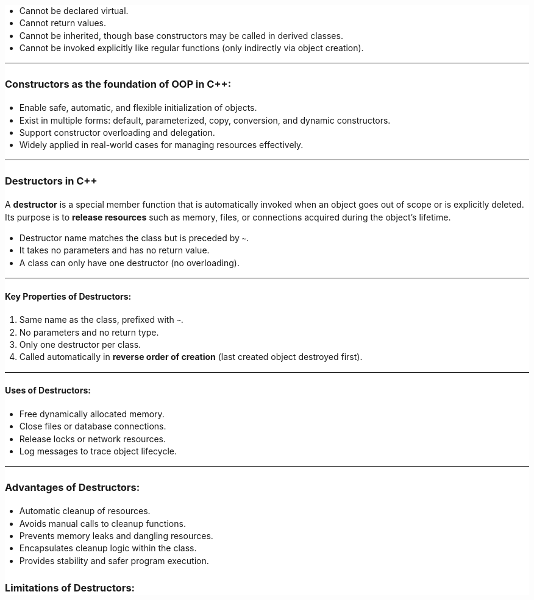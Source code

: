 * Cannot be declared virtual.
* Cannot return values.
* Cannot be inherited, though base constructors may be called in derived classes.
* Cannot be invoked explicitly like regular functions (only indirectly via object creation).

---

### Constructors as the foundation of OOP in C++:

* Enable safe, automatic, and flexible initialization of objects.
* Exist in multiple forms: default, parameterized, copy, conversion, and dynamic constructors.
* Support constructor overloading and delegation.
* Widely applied in real-world cases for managing resources effectively.

---

### Destructors in C++

A **destructor** is a special member function that is automatically invoked when an object goes out of scope or is explicitly deleted. Its purpose is to **release resources** such as memory, files, or connections acquired during the object’s lifetime.

* Destructor name matches the class but is preceded by `~`.
* It takes no parameters and has no return value.
* A class can only have one destructor (no overloading).

---

#### Key Properties of Destructors:

1. Same name as the class, prefixed with `~`.
2. No parameters and no return type.
3. Only one destructor per class.
4. Called automatically in **reverse order of creation** (last created object destroyed first).

---

#### Uses of Destructors:

* Free dynamically allocated memory.
* Close files or database connections.
* Release locks or network resources.
* Log messages to trace object lifecycle.

---

### Advantages of Destructors:

* Automatic cleanup of resources.
* Avoids manual calls to cleanup functions.
* Prevents memory leaks and dangling resources.
* Encapsulates cleanup logic within the class.
* Provides stability and safer program execution.

### Limitations of Destructors:
